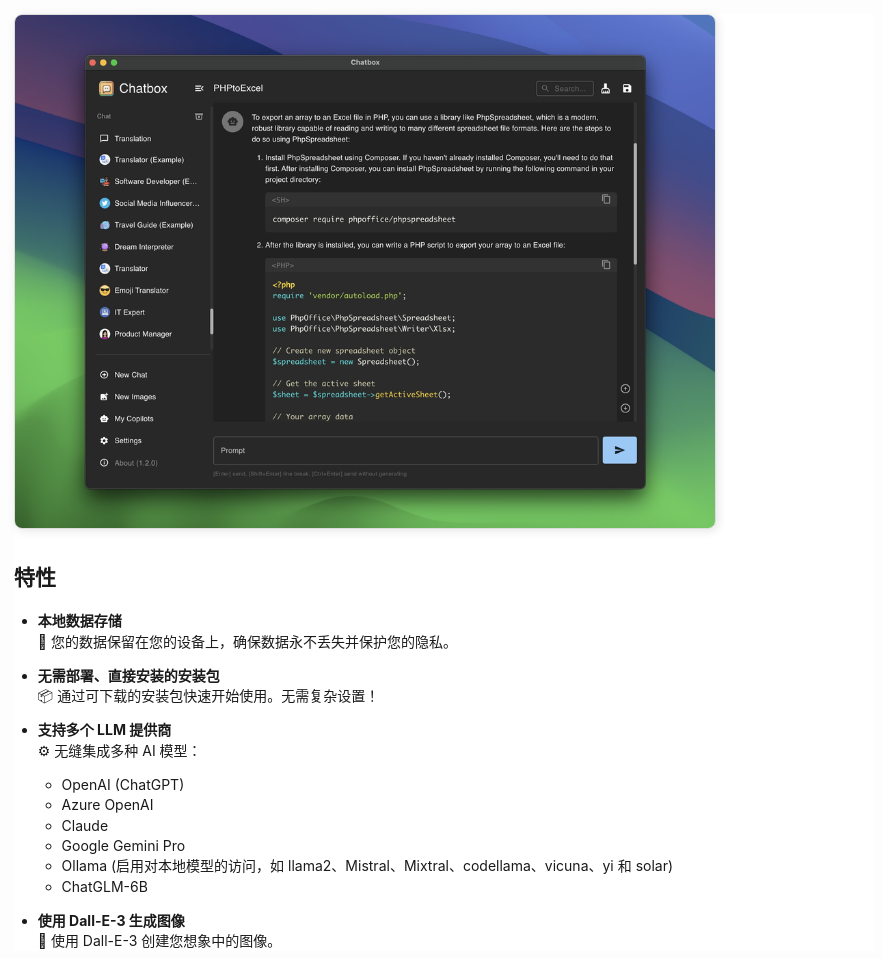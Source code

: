 <img src="./dec/../doc/demo_desktop_2.jpg" alt="应用截图" style="box-shadow: 2px 2px 10px rgba(0,0,0,0.1); border: 1px solid #ddd; border-radius: 8px; width: 700px" />

## 特性

-   **本地数据存储**  
    :floppy_disk: 您的数据保留在您的设备上，确保数据永不丢失并保护您的隐私。

-   **无需部署、直接安装的安装包**  
    :package: 通过可下载的安装包快速开始使用。无需复杂设置！

-   **支持多个 LLM 提供商**  
    :gear: 无缝集成多种 AI 模型：

    -   OpenAI (ChatGPT)
    -   Azure OpenAI
    -   Claude
    -   Google Gemini Pro
    -   Ollama (启用对本地模型的访问，如 llama2、Mistral、Mixtral、codellama、vicuna、yi 和 solar)
    -   ChatGLM-6B

-   **使用 Dall-E-3 生成图像**  
    :art: 使用 Dall-E-3 创建您想象中的图像。

